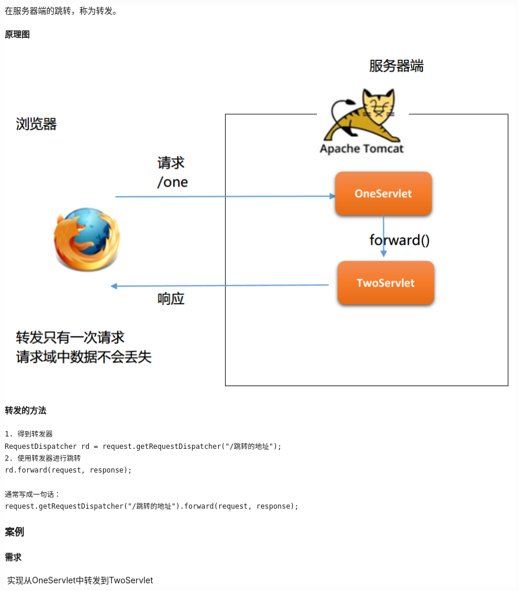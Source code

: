 在服务器端的跳转，称为转发。

#### 原理图

![1572074183738](https://raw.githubusercontent.com/Kid-On-The-Road/Resources/main/笔记图片/请求对象/1572074183738.png)

#### 转发的方法

```
1. 得到转发器
RequestDispatcher rd = request.getRequestDispatcher("/跳转的地址");
2. 使用转发器进行跳转
rd.forward(request, response);

通常写成一句话：
request.getRequestDispatcher("/跳转的地址").forward(request, response);
```



### 案例

#### 需求

​	实现从OneServlet中转发到TwoServlet
